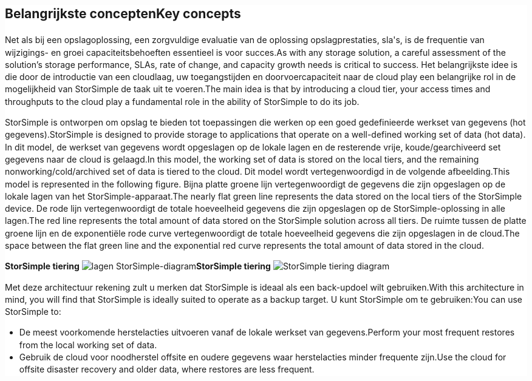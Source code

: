 
## <a name="key-concepts"></a><span data-ttu-id="ad39e-123">Belangrijkste concepten</span><span class="sxs-lookup"><span data-stu-id="ad39e-123">Key concepts</span></span>

<span data-ttu-id="ad39e-124">Net als bij een opslagoplossing, een zorgvuldige evaluatie van de oplossing opslagprestaties, sla's, is de frequentie van wijzigings- en groei capaciteitsbehoeften essentieel is voor succes.</span><span class="sxs-lookup"><span data-stu-id="ad39e-124">As with any storage solution, a careful assessment of the solution’s storage performance, SLAs, rate of change, and capacity growth needs is critical to success.</span></span> <span data-ttu-id="ad39e-125">Het belangrijkste idee is die door de introductie van een cloudlaag, uw toegangstijden en doorvoercapaciteit naar de cloud play een belangrijke rol in de mogelijkheid van StorSimple de taak uit te voeren.</span><span class="sxs-lookup"><span data-stu-id="ad39e-125">The main idea is that by introducing a cloud tier, your access times and throughputs to the cloud play a fundamental role in the ability of StorSimple to do its job.</span></span>

<span data-ttu-id="ad39e-126">StorSimple is ontworpen om opslag te bieden tot toepassingen die werken op een goed gedefinieerde werkset van gegevens (hot gegevens).</span><span class="sxs-lookup"><span data-stu-id="ad39e-126">StorSimple is designed to provide storage to applications that operate on a well-defined working set of data (hot data).</span></span> <span data-ttu-id="ad39e-127">In dit model, de werkset van gegevens wordt opgeslagen op de lokale lagen en de resterende vrije, koude/gearchiveerd set gegevens naar de cloud is gelaagd.</span><span class="sxs-lookup"><span data-stu-id="ad39e-127">In this model, the working set of data is stored on the local tiers, and the remaining nonworking/cold/archived set of data is tiered to the cloud.</span></span> <span data-ttu-id="ad39e-128">Dit model wordt vertegenwoordigd in de volgende afbeelding.</span><span class="sxs-lookup"><span data-stu-id="ad39e-128">This model is represented in the following figure.</span></span> <span data-ttu-id="ad39e-129">Bijna platte groene lijn vertegenwoordigt de gegevens die zijn opgeslagen op de lokale lagen van het StorSimple-apparaat.</span><span class="sxs-lookup"><span data-stu-id="ad39e-129">The nearly flat green line represents the data stored on the local tiers of the StorSimple device.</span></span> <span data-ttu-id="ad39e-130">De rode lijn vertegenwoordigt de totale hoeveelheid gegevens die zijn opgeslagen op de StorSimple-oplossing in alle lagen.</span><span class="sxs-lookup"><span data-stu-id="ad39e-130">The red line represents the total amount of data stored on the StorSimple solution across all tiers.</span></span> <span data-ttu-id="ad39e-131">De ruimte tussen de platte groene lijn en de exponentiële rode curve vertegenwoordigt de totale hoeveelheid gegevens die zijn opgeslagen in de cloud.</span><span class="sxs-lookup"><span data-stu-id="ad39e-131">The space between the flat green line and the exponential red curve represents the total amount of data stored in the cloud.</span></span>

<span data-ttu-id="ad39e-132">**StorSimple tiering**
![lagen StorSimple-diagram](./media/storsimple-configure-backup-target-using-veeam/image1.jpg)</span><span class="sxs-lookup"><span data-stu-id="ad39e-132">**StorSimple tiering**
![StorSimple tiering diagram](./media/storsimple-configure-backup-target-using-veeam/image1.jpg)</span></span>

<span data-ttu-id="ad39e-133">Met deze architectuur rekening zult u merken dat StorSimple is ideaal als een back-updoel wilt gebruiken.</span><span class="sxs-lookup"><span data-stu-id="ad39e-133">With this architecture in mind, you will find that StorSimple is ideally suited to operate as a backup target.</span></span> <span data-ttu-id="ad39e-134">U kunt StorSimple om te gebruiken:</span><span class="sxs-lookup"><span data-stu-id="ad39e-134">You can use StorSimple to:</span></span>

-   <span data-ttu-id="ad39e-135">De meest voorkomende herstelacties uitvoeren vanaf de lokale werkset van gegevens.</span><span class="sxs-lookup"><span data-stu-id="ad39e-135">Perform your most frequent restores from the local working set of data.</span></span>
-   <span data-ttu-id="ad39e-136">Gebruik de cloud voor noodherstel offsite en oudere gegevens waar herstelacties minder frequente zijn.</span><span class="sxs-lookup"><span data-stu-id="ad39e-136">Use the cloud for offsite disaster recovery and older data, where restores are less frequent.</span></span>

